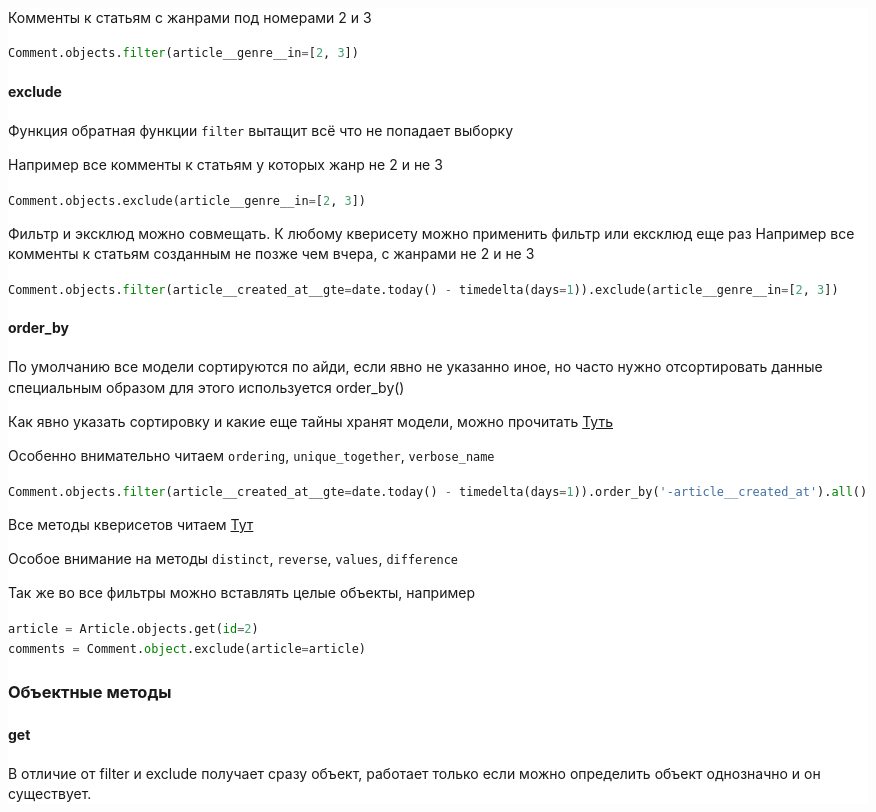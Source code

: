 Комменты к статьям с жанрами под номерами 2 и 3

```python
Comment.objects.filter(article__genre__in=[2, 3])
```

#### exclude

Функция обратная функции `filter` вытащит всё что не попадает выборку

Например все комменты к статьям у которых жанр не 2 и не 3

```python
Comment.objects.exclude(article__genre__in=[2, 3])
```

Фильтр и эксклюд можно совмещать. К любому кверисету можно применить фильтр или ексклюд еще раз Например все комменты к
статьям созданным не позже чем вчера, с жанрами не 2 и не 3

```python
Comment.objects.filter(article__created_at__gte=date.today() - timedelta(days=1)).exclude(article__genre__in=[2, 3])
```

#### order_by

По умолчанию все модели сортируются по айди, если явно не указанно иное, но часто нужно отсортировать данные специальным
образом для этого используется order_by()

Как явно указать сортировку и какие еще тайны хранят модели, можно
прочитать [Туть](https://docs.djangoproject.com/en/2.2/ref/models/options/)

Особенно внимательно читаем `ordering`, `unique_together`, `verbose_name`

```python
Comment.objects.filter(article__created_at__gte=date.today() - timedelta(days=1)).order_by('-article__created_at').all()
```

Все методы кверисетов
читаем [Тут](https://docs.djangoproject.com/en/2.2/ref/models/querysets/#methods-that-return-new-querysets)

Особое внимание на методы `distinct`, `reverse`,  `values`, `difference`

Так же во все фильтры можно вставлять целые объекты, например

```python
article = Article.objects.get(id=2)
comments = Comment.object.exclude(article=article)
```

### Объектные методы

#### get

В отличие от filter и exclude получает сразу объект, работает только если можно определить объект однозначно и он
существует.

